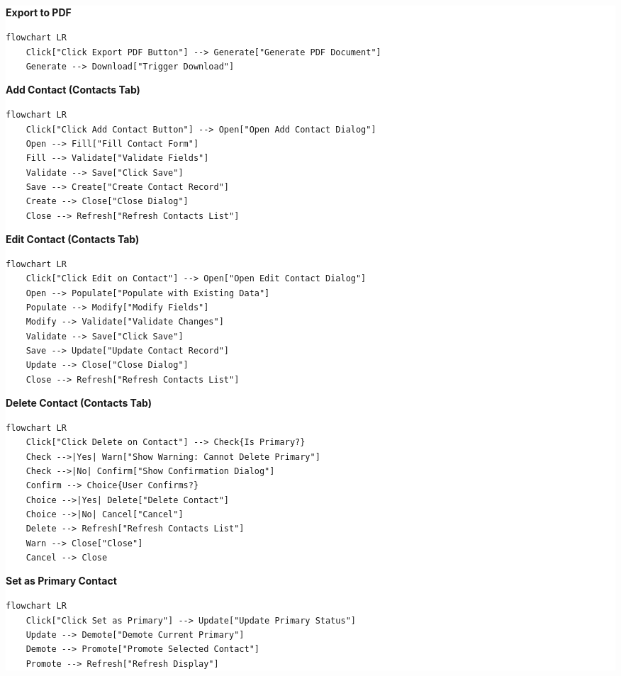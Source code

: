**Export to PDF**
```mermaid
flowchart LR
    Click["Click Export PDF Button"] --> Generate["Generate PDF Document"]
    Generate --> Download["Trigger Download"]
```

**Add Contact (Contacts Tab)**
```mermaid
flowchart LR
    Click["Click Add Contact Button"] --> Open["Open Add Contact Dialog"]
    Open --> Fill["Fill Contact Form"]
    Fill --> Validate["Validate Fields"]
    Validate --> Save["Click Save"]
    Save --> Create["Create Contact Record"]
    Create --> Close["Close Dialog"]
    Close --> Refresh["Refresh Contacts List"]
```

**Edit Contact (Contacts Tab)**
```mermaid
flowchart LR
    Click["Click Edit on Contact"] --> Open["Open Edit Contact Dialog"]
    Open --> Populate["Populate with Existing Data"]
    Populate --> Modify["Modify Fields"]
    Modify --> Validate["Validate Changes"]
    Validate --> Save["Click Save"]
    Save --> Update["Update Contact Record"]
    Update --> Close["Close Dialog"]
    Close --> Refresh["Refresh Contacts List"]
```

**Delete Contact (Contacts Tab)**
```mermaid
flowchart LR
    Click["Click Delete on Contact"] --> Check{Is Primary?}
    Check -->|Yes| Warn["Show Warning: Cannot Delete Primary"]
    Check -->|No| Confirm["Show Confirmation Dialog"]
    Confirm --> Choice{User Confirms?}
    Choice -->|Yes| Delete["Delete Contact"]
    Choice -->|No| Cancel["Cancel"]
    Delete --> Refresh["Refresh Contacts List"]
    Warn --> Close["Close"]
    Cancel --> Close
```

**Set as Primary Contact**
```mermaid
flowchart LR
    Click["Click Set as Primary"] --> Update["Update Primary Status"]
    Update --> Demote["Demote Current Primary"]
    Demote --> Promote["Promote Selected Contact"]
    Promote --> Refresh["Refresh Display"]
```
